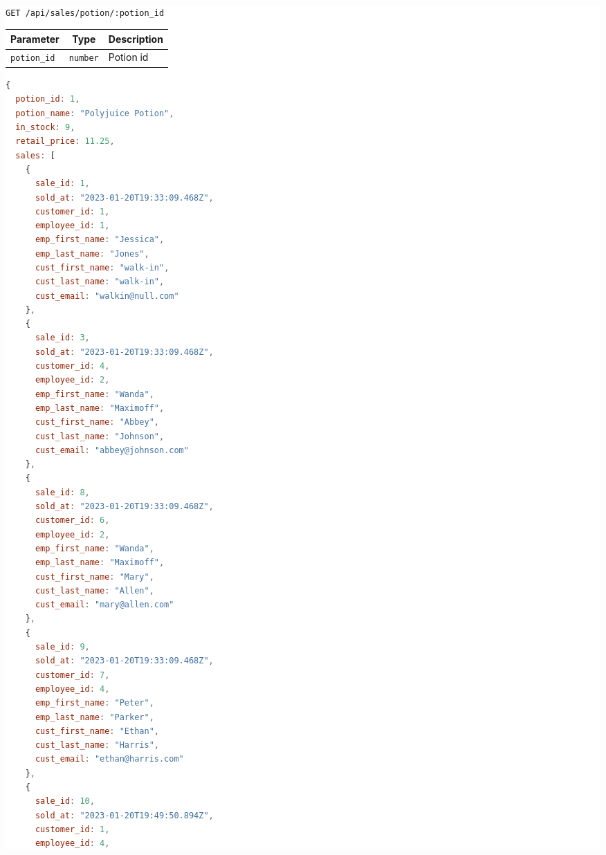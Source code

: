```http
GET /api/sales/potion/:potion_id
```

| Parameter   | Type     | Description |
| ----------- | -------- | ----------- |
| `potion_id` | `number` | Potion id   |

```js
{
  potion_id: 1,
  potion_name: "Polyjuice Potion",
  in_stock: 9,
  retail_price: 11.25,
  sales: [
    {
      sale_id: 1,
      sold_at: "2023-01-20T19:33:09.468Z",
      customer_id: 1,
      employee_id: 1,
      emp_first_name: "Jessica",
      emp_last_name: "Jones",
      cust_first_name: "walk-in",
      cust_last_name: "walk-in",
      cust_email: "walkin@null.com"
    },
    {
      sale_id: 3,
      sold_at: "2023-01-20T19:33:09.468Z",
      customer_id: 4,
      employee_id: 2,
      emp_first_name: "Wanda",
      emp_last_name: "Maximoff",
      cust_first_name: "Abbey",
      cust_last_name: "Johnson",
      cust_email: "abbey@johnson.com"
    },
    {
      sale_id: 8,
      sold_at: "2023-01-20T19:33:09.468Z",
      customer_id: 6,
      employee_id: 2,
      emp_first_name: "Wanda",
      emp_last_name: "Maximoff",
      cust_first_name: "Mary",
      cust_last_name: "Allen",
      cust_email: "mary@allen.com"
    },
    {
      sale_id: 9,
      sold_at: "2023-01-20T19:33:09.468Z",
      customer_id: 7,
      employee_id: 4,
      emp_first_name: "Peter",
      emp_last_name: "Parker",
      cust_first_name: "Ethan",
      cust_last_name: "Harris",
      cust_email: "ethan@harris.com"
    },
    {
      sale_id: 10,
      sold_at: "2023-01-20T19:49:50.894Z",
      customer_id: 1,
      employee_id: 4,
```